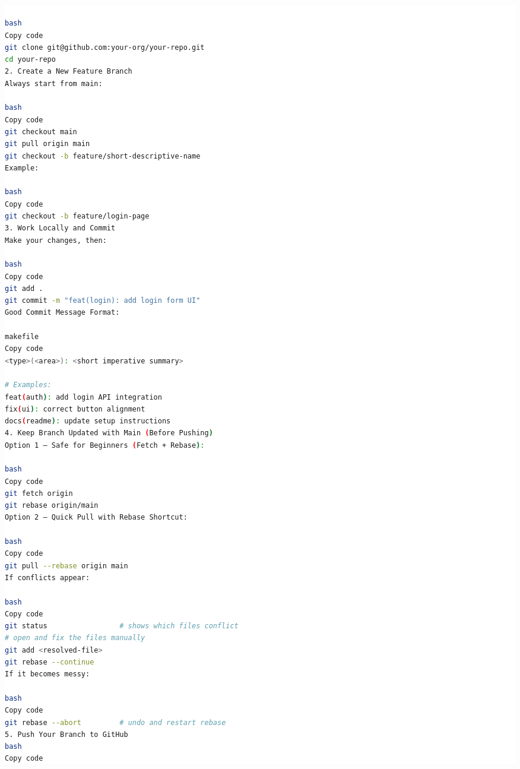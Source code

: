 ```bash

bash
Copy code
git clone git@github.com:your-org/your-repo.git
cd your-repo
2. Create a New Feature Branch
Always start from main:

bash
Copy code
git checkout main
git pull origin main
git checkout -b feature/short-descriptive-name
Example:

bash
Copy code
git checkout -b feature/login-page
3. Work Locally and Commit
Make your changes, then:

bash
Copy code
git add .
git commit -m "feat(login): add login form UI"
Good Commit Message Format:

makefile
Copy code
<type>(<area>): <short imperative summary>

# Examples:
feat(auth): add login API integration
fix(ui): correct button alignment
docs(readme): update setup instructions
4. Keep Branch Updated with Main (Before Pushing)
Option 1 — Safe for Beginners (Fetch + Rebase):

bash
Copy code
git fetch origin
git rebase origin/main
Option 2 — Quick Pull with Rebase Shortcut:

bash
Copy code
git pull --rebase origin main
If conflicts appear:

bash
Copy code
git status                 # shows which files conflict
# open and fix the files manually
git add <resolved-file>
git rebase --continue
If it becomes messy:

bash
Copy code
git rebase --abort         # undo and restart rebase
5. Push Your Branch to GitHub
bash
Copy code
```